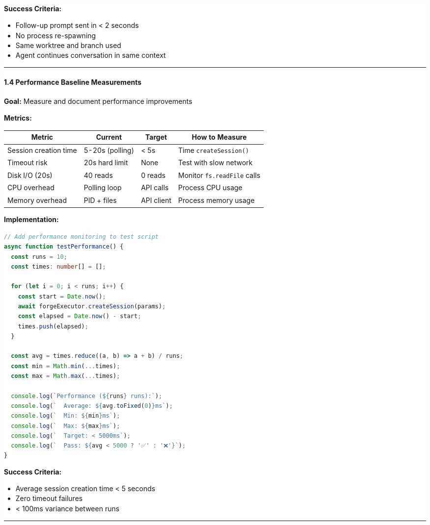 **Success Criteria:**
- Follow-up prompt sent in < 2 seconds
- No process re-spawning
- Same worktree and branch used
- Agent continues conversation in same context

---

#### 1.4 Performance Baseline Measurements

**Goal:** Measure and document performance improvements

**Metrics:**

| Metric | Current | Target | How to Measure |
|--------|---------|--------|----------------|
| Session creation time | 5-20s (polling) | < 5s | Time `createSession()` |
| Timeout risk | 20s hard limit | None | Test with slow network |
| Disk I/O (20s) | 40 reads | 0 reads | Monitor `fs.readFile` calls |
| CPU overhead | Polling loop | API calls | Process CPU usage |
| Memory overhead | PID + files | API client | Process memory usage |

**Implementation:**

```typescript
// Add performance monitoring to test script
async function testPerformance() {
  const runs = 10;
  const times: number[] = [];

  for (let i = 0; i < runs; i++) {
    const start = Date.now();
    await forgeExecutor.createSession(params);
    const elapsed = Date.now() - start;
    times.push(elapsed);
  }

  const avg = times.reduce((a, b) => a + b) / runs;
  const min = Math.min(...times);
  const max = Math.max(...times);

  console.log(`Performance (${runs} runs):`);
  console.log(`  Average: ${avg.toFixed(0)}ms`);
  console.log(`  Min: ${min}ms`);
  console.log(`  Max: ${max}ms`);
  console.log(`  Target: < 5000ms`);
  console.log(`  Pass: ${avg < 5000 ? '✅' : '❌'}`);
}
```

**Success Criteria:**
- Average session creation time < 5 seconds
- Zero timeout failures
- < 100ms variance between runs

---